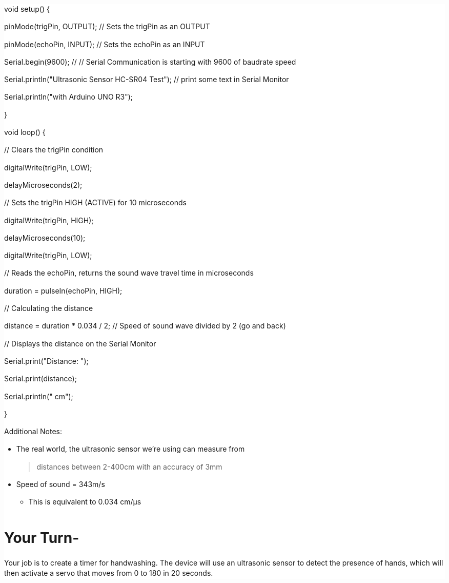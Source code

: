 void setup() {

pinMode(trigPin, OUTPUT); // Sets the trigPin as an OUTPUT

pinMode(echoPin, INPUT); // Sets the echoPin as an INPUT

Serial.begin(9600); // // Serial Communication is starting with 9600 of
baudrate speed

Serial.println("Ultrasonic Sensor HC-SR04 Test"); // print some text in
Serial Monitor

Serial.println("with Arduino UNO R3");

}

void loop() {

// Clears the trigPin condition

digitalWrite(trigPin, LOW);

delayMicroseconds(2);

// Sets the trigPin HIGH (ACTIVE) for 10 microseconds

digitalWrite(trigPin, HIGH);

delayMicroseconds(10);

digitalWrite(trigPin, LOW);

// Reads the echoPin, returns the sound wave travel time in microseconds

duration = pulseIn(echoPin, HIGH);

// Calculating the distance

distance = duration \* 0.034 / 2; // Speed of sound wave divided by 2
(go and back)

// Displays the distance on the Serial Monitor

Serial.print("Distance: ");

Serial.print(distance);

Serial.println(" cm");

}

Additional Notes:

-   The real world, the ultrasonic sensor we’re using can measure from
    > distances between 2-400cm with an accuracy of 3mm

-   Speed of sound = 343m/s

    -   This is equivalent to 0.034 cm/μs

Your Turn-
==========

Your job is to create a timer for handwashing. The device will use an
ultrasonic sensor to detect the presence of hands, which will then
activate a servo that moves from 0 to 180 in 20 seconds.
